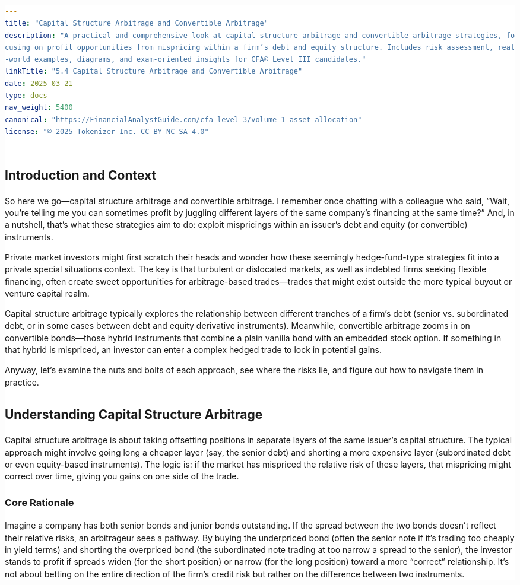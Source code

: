 ```yaml
---
title: "Capital Structure Arbitrage and Convertible Arbitrage"
description: "A practical and comprehensive look at capital structure arbitrage and convertible arbitrage strategies, focusing on profit opportunities from mispricing within a firm’s debt and equity structure. Includes risk assessment, real-world examples, diagrams, and exam-oriented insights for CFA® Level III candidates."
linkTitle: "5.4 Capital Structure Arbitrage and Convertible Arbitrage"
date: 2025-03-21
type: docs
nav_weight: 5400
canonical: "https://FinancialAnalystGuide.com/cfa-level-3/volume-1-asset-allocation"
license: "© 2025 Tokenizer Inc. CC BY-NC-SA 4.0"
---
```


## Introduction and Context

So here we go—capital structure arbitrage and convertible arbitrage. I remember once chatting with a colleague who said, “Wait, you’re telling me you can sometimes profit by juggling different layers of the same company’s financing at the same time?” And, in a nutshell, that’s what these strategies aim to do: exploit mispricings within an issuer’s debt and equity (or convertible) instruments. 

Private market investors might first scratch their heads and wonder how these seemingly hedge-fund-type strategies fit into a private special situations context. The key is that turbulent or dislocated markets, as well as indebted firms seeking flexible financing, often create sweet opportunities for arbitrage-based trades—trades that might exist outside the more typical buyout or venture capital realm.

Capital structure arbitrage typically explores the relationship between different tranches of a firm’s debt (senior vs. subordinated debt, or in some cases between debt and equity derivative instruments). Meanwhile, convertible arbitrage zooms in on convertible bonds—those hybrid instruments that combine a plain vanilla bond with an embedded stock option. If something in that hybrid is mispriced, an investor can enter a complex hedged trade to lock in potential gains. 

Anyway, let’s examine the nuts and bolts of each approach, see where the risks lie, and figure out how to navigate them in practice.

## Understanding Capital Structure Arbitrage

Capital structure arbitrage is about taking offsetting positions in separate layers of the same issuer’s capital structure. The typical approach might involve going long a cheaper layer (say, the senior debt) and shorting a more expensive layer (subordinated debt or even equity-based instruments). The logic is: if the market has mispriced the relative risk of these layers, that mispricing might correct over time, giving you gains on one side of the trade.

### Core Rationale
Imagine a company has both senior bonds and junior bonds outstanding. If the spread between the two bonds doesn’t reflect their relative risks, an arbitrageur sees a pathway. By buying the underpriced bond (often the senior note if it’s trading too cheaply in yield terms) and shorting the overpriced bond (the subordinated note trading at too narrow a spread to the senior), the investor stands to profit if spreads widen (for the short position) or narrow (for the long position) toward a more “correct” relationship. It’s not about betting on the entire direction of the firm’s credit risk but rather on the difference between two instruments.
